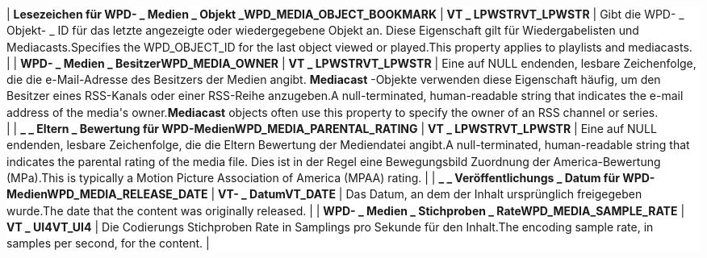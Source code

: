 | <span data-ttu-id="d2d63-170">**Lesezeichen für WPD- \_ Medien \_ Objekt \_**</span><span class="sxs-lookup"><span data-stu-id="d2d63-170">**WPD\_MEDIA\_OBJECT\_BOOKMARK**</span></span>                                                                                         | <span data-ttu-id="d2d63-171">**VT \_ LPWSTR**</span><span class="sxs-lookup"><span data-stu-id="d2d63-171">**VT\_LPWSTR**</span></span> | <span data-ttu-id="d2d63-172">Gibt die WPD- \_ Objekt- \_ ID für das letzte angezeigte oder wiedergegebene Objekt an. Diese Eigenschaft gilt für Wiedergabelisten und Mediacasts.</span><span class="sxs-lookup"><span data-stu-id="d2d63-172">Specifies the WPD\_OBJECT\_ID for the last object viewed or played.This property applies to playlists and mediacasts.</span></span><br/>                                                                                                                                                                               |
| <span data-ttu-id="d2d63-173">**WPD- \_ Medien \_ Besitzer**</span><span class="sxs-lookup"><span data-stu-id="d2d63-173">**WPD\_MEDIA\_OWNER**</span></span>                                                                                                    | <span data-ttu-id="d2d63-174">**VT \_ LPWSTR**</span><span class="sxs-lookup"><span data-stu-id="d2d63-174">**VT\_LPWSTR**</span></span> | <span data-ttu-id="d2d63-175">Eine auf NULL endenden, lesbare Zeichenfolge, die die e-Mail-Adresse des Besitzers der Medien angibt. **Mediacast** -Objekte verwenden diese Eigenschaft häufig, um den Besitzer eines RSS-Kanals oder einer RSS-Reihe anzugeben.</span><span class="sxs-lookup"><span data-stu-id="d2d63-175">A null-terminated, human-readable string that indicates the e-mail address of the media's owner.**Mediacast** objects often use this property to specify the owner of an RSS channel or series.</span></span><br/>                                                                                                     |
| <span data-ttu-id="d2d63-176">**\_ \_ Eltern \_ Bewertung für WPD-Medien**</span><span class="sxs-lookup"><span data-stu-id="d2d63-176">**WPD\_MEDIA\_PARENTAL\_RATING**</span></span>                                                                                         | <span data-ttu-id="d2d63-177">**VT \_ LPWSTR**</span><span class="sxs-lookup"><span data-stu-id="d2d63-177">**VT\_LPWSTR**</span></span> | <span data-ttu-id="d2d63-178">Eine auf NULL endenden, lesbare Zeichenfolge, die die Eltern Bewertung der Mediendatei angibt.</span><span class="sxs-lookup"><span data-stu-id="d2d63-178">A null-terminated, human-readable string that indicates the parental rating of the media file.</span></span> <span data-ttu-id="d2d63-179">Dies ist in der Regel eine Bewegungsbild Zuordnung der America-Bewertung (MPa).</span><span class="sxs-lookup"><span data-stu-id="d2d63-179">This is typically a Motion Picture Association of America (MPAA) rating.</span></span>                                                                                                                                        |
| <span data-ttu-id="d2d63-180">**\_ \_ Veröffentlichungs \_ Datum für WPD-Medien**</span><span class="sxs-lookup"><span data-stu-id="d2d63-180">**WPD\_MEDIA\_RELEASE\_DATE**</span></span>                                                                                            | <span data-ttu-id="d2d63-181">**VT- \_ Datum**</span><span class="sxs-lookup"><span data-stu-id="d2d63-181">**VT\_DATE**</span></span>   | <span data-ttu-id="d2d63-182">Das Datum, an dem der Inhalt ursprünglich freigegeben wurde.</span><span class="sxs-lookup"><span data-stu-id="d2d63-182">The date that the content was originally released.</span></span>                                                                                                                                                                                                                                                             |
| <span data-ttu-id="d2d63-183">**WPD- \_ Medien \_ Stichproben \_ Rate**</span><span class="sxs-lookup"><span data-stu-id="d2d63-183">**WPD\_MEDIA\_SAMPLE\_RATE**</span></span>                                                                                             | <span data-ttu-id="d2d63-184">**VT \_ UI4**</span><span class="sxs-lookup"><span data-stu-id="d2d63-184">**VT\_UI4**</span></span>    | <span data-ttu-id="d2d63-185">Die Codierungs Stichproben Rate in Samplings pro Sekunde für den Inhalt.</span><span class="sxs-lookup"><span data-stu-id="d2d63-185">The encoding sample rate, in samples per second, for the content.</span></span>                                                                                                                                                                                                                                              |